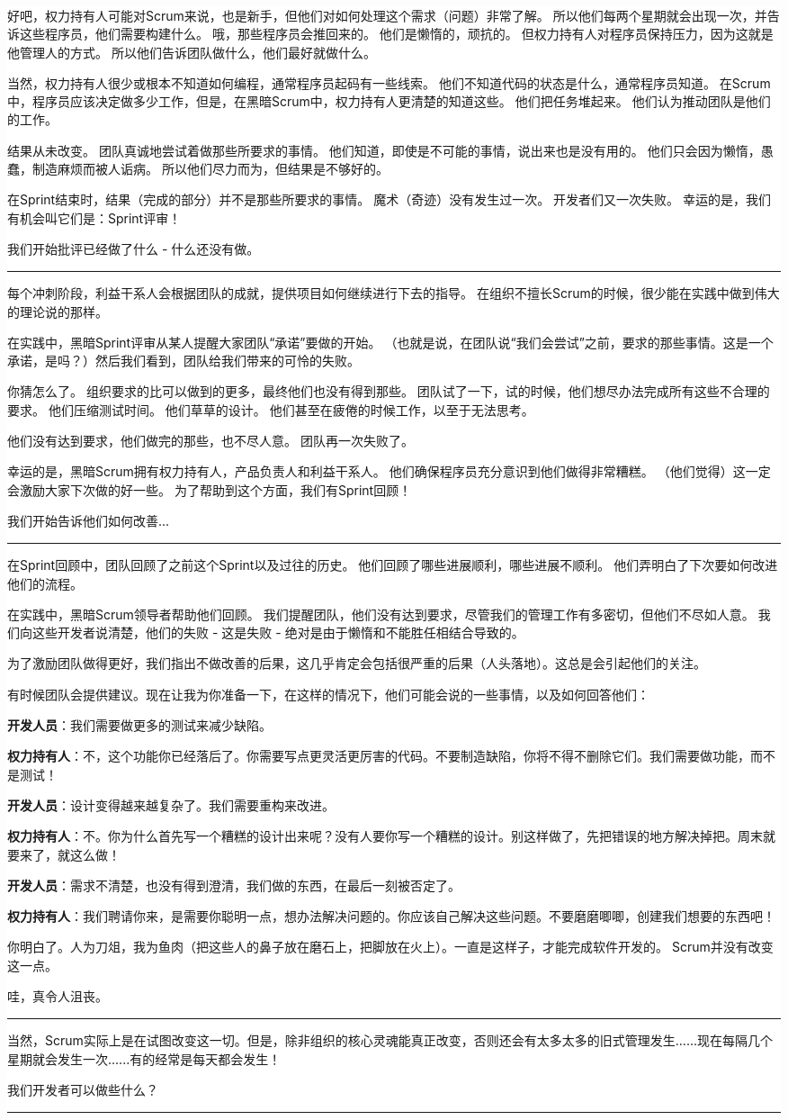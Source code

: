 好吧，权力持有人可能对Scrum来说，也是新手，但他们对如何处理这个需求（问题）非常了解。 所以他们每两个星期就会出现一次，并告诉这些程序员，他们需要构建什么。 哦，那些程序员会推回来的。 他们是懒惰的，顽抗的。 但权力持有人对程序员保持压力，因为这就是他管理人的方式。 所以他们告诉团队做什么，他们最好就做什么。

当然，权力持有人很少或根本不知道如何编程，通常程序员起码有一些线索。 他们不知道代码的状态是什么，通常程序员知道。 在Scrum中，程序员应该决定做多少工作，但是，在黑暗Scrum中，权力持有人更清楚的知道这些。 他们把任务堆起来。 他们认为推动团队是他们的工作。

结果从未改变。 团队真诚地尝试着做那些所要求的事情。 他们知道，即使是不可能的事情，说出来也是没有用的。 他们只会因为懒惰，愚蠢，制造麻烦而被人诟病。 所以他们尽力而为，但结果是不够好的。

在Sprint结束时，结果（完成的部分）并不是那些所要求的事情。 魔术（奇迹）没有发生过一次。 开发者们又一次失败。 幸运的是，我们有机会叫它们是：Sprint评审！

我们开始批评已经做了什么 - 什么还没有做。

------

每个冲刺阶段，利益干系人会根据团队的成就，提供项目如何继续进行下去的指导。 在组织不擅长Scrum的时候，很少能在实践中做到伟大的理论说的那样。

在实践中，黑暗Sprint评审从某人提醒大家团队“承诺”要做的开始。 （也就是说，在团队说“我们会尝试”之前，要求的那些事情。这是一个承诺，是吗？）然后我们看到，团队给我们带来的可怜的失败。

你猜怎么了。 组织要求的比可以做到的更多，最终他们也没有得到那些。 团队试了一下，试的时候，他们想尽办法完成所有这些不合理的要求。 他们压缩测试时间。 他们草草的设计。 他们甚至在疲倦的时候工作，以至于无法思考。

他们没有达到要求，他们做完的那些，也不尽人意。 团队再一次失败了。

幸运的是，黑暗Scrum拥有权力持有人，产品负责人和利益干系人。 他们确保程序员充分意识到他们做得非常糟糕。 （他们觉得）这一定会激励大家下次做的好一些。 为了帮助到这个方面，我们有Sprint回顾！

我们开始告诉他们如何改善...

------

在Sprint回顾中，团队回顾了之前这个Sprint以及过往的历史。 他们回顾了哪些进展顺利，哪些进展不顺利。 他们弄明白了下次要如何改进他们的流程。

在实践中，黑暗Scrum领导者帮助他们回顾。 我们提醒团队，他们没有达到要求，尽管我们的管理工作有多密切，但他们不尽如人意。 我们向这些开发者说清楚，他们的失败 - 这是失败 - 绝对是由于懒惰和不能胜任相结合导致的。

为了激励团队做得更好，我们指出不做改善的后果，这几乎肯定会包括很严重的后果（人头落地）。这总是会引起他们的关注。

有时候团队会提供建议。现在让我为你准备一下，在这样的情况下，他们可能会说的一些事情，以及如何回答他们：

**开发人员**：我们需要做更多的测试来减少缺陷。

**权力持有人**：不，这个功能你已经落后了。你需要写点更灵活更厉害的代码。不要制造缺陷，你将不得不删除它们。我们需要做功能，而不是测试！

**开发人员**：设计变得越来越复杂了。我们需要重构来改进。

**权力持有人**：不。你为什么首先写一个糟糕的设计出来呢？没有人要你写一个糟糕的设计。别这样做了，先把错误的地方解决掉把。周末就要来了，就这么做！

**开发人员**：需求不清楚，也没有得到澄清，我们做的东西，在最后一刻被否定了。

**权力持有人**：我们聘请你来，是需要你聪明一点，想办法解决问题的。你应该自己解决这些问题。不要磨磨唧唧，创建我们想要的东西吧！

你明白了。人为刀俎，我为鱼肉（把这些人的鼻子放在磨石上，把脚放在火上）。一直是这样子，才能完成软件开发的。 Scrum并没有改变这一点。

哇，真令人沮丧。

------

当然，Scrum实际上是在试图改变这一切。但是，除非组织的核心灵魂能真正改变，否则还会有太多太多的旧式管理发生......现在每隔几个星期就会发生一次......有的经常是每天都会发生！

我们开发者可以做些什么？

------
